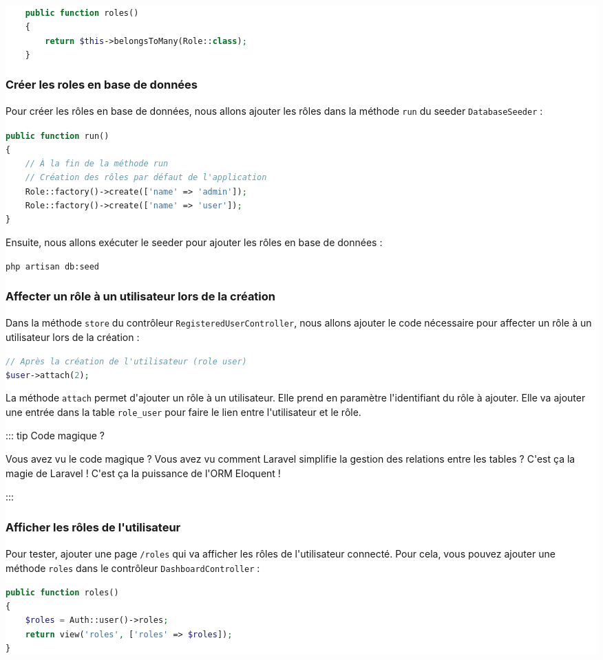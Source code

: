 ```php
    public function roles()
    {
        return $this->belongsToMany(Role::class);
    }
```

### Créer les roles en base de données

Pour créer les rôles en base de données, nous allons ajouter les rôles dans la méthode `run` du seeder `DatabaseSeeder` :

```php
public function run()
{
    // À la fin de la méthode run
    // Création des rôles par défaut de l'application
    Role::factory()->create(['name' => 'admin']);
    Role::factory()->create(['name' => 'user']);
}
```

Ensuite, nous allons exécuter le seeder pour ajouter les rôles en base de données :

```sh
php artisan db:seed
```

### Affecter un rôle à un utilisateur lors de la création

Dans la méthode `store` du contrôleur `RegisteredUserController`, nous allons ajouter le code nécessaire pour affecter un rôle à un utilisateur lors de la création :

```php
// Après la création de l'utilisateur (role user)
$user->attach(2);
```

La méthode `attach` permet d'ajouter un rôle à un utilisateur. Elle prend en paramètre l'identifiant du rôle à ajouter. Elle va ajouter une entrée dans la table `role_user` pour faire le lien entre l'utilisateur et le rôle.

::: tip Code magique ?

Vous avez vu le code magique ? Vous avez vu comment Laravel simplifie la gestion des relations entre les tables ? C'est ça la magie de Laravel ! C'est ça la puissance de l'ORM Eloquent !

:::

### Afficher les rôles de l'utilisateur

Pour tester, ajouter une page `/roles` qui va afficher les rôles de l'utilisateur connecté. Pour cela, vous pouvez ajouter une méthode `roles` dans le contrôleur `DashboardController` :

```php
public function roles()
{
    $roles = Auth::user()->roles;
    return view('roles', ['roles' => $roles]);
}
```
